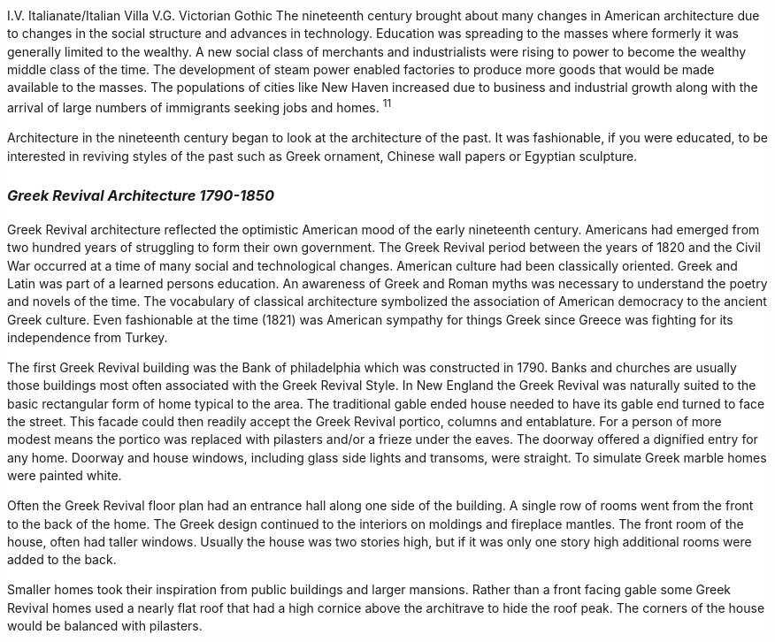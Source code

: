 <td>
I.V. Italianate/Italian Villa
</td>
</tr>
<tr>
<td>
</td>
<td>
V.G. Victorian Gothic
</td>
</tr>
</table>
The nineteenth century brought about many changes in American architecture due to changes in the social structure and advances in technology. Education was spreading to the masses where formerly it was generally limited to the wealthy. A new social class of merchants and industrialists were rising to power to become the wealthy middle class of the time. The development of steam power enabled factories to produce more goods that would be made available to the masses. The populations of cities like New Haven increased due to business and industrial growth along with the arrival of large numbers of immigrants seeking jobs and homes.
<sup>
11
</sup>
<p>
Architecture in the nineteenth century began to look at the architecture of the past. It was fashionable, if you were educated, to be interested in reviving styles of the past such as Greek ornament, Chinese wall papers or Egyptian sculpture.
</p>
<h3>
<i>
Greek Revival Architecture 1790-1850
</i>
</h3>
Greek Revival architecture reflected the optimistic American mood of the early nineteenth century. Americans had emerged from two hundred years of struggling to form their own government. The Greek Revival period between the years of 1820 and the Civil War occurred at a time of many social and technological changes. American culture had been classically oriented. Greek and Latin was part of a learned persons education. An awareness of Greek and Roman myths was necessary to understand the poetry and novels of the time. The vocabulary of classical architecture symbolized the association of American democracy to the ancient Greek culture. Even fashionable at the time (1821) was American sympathy for things Greek since Greece was fighting for its independence from Turkey.
<p>
The first Greek Revival building was the Bank of philadelphia which was constructed in 1790. Banks and churches are usually those buildings most often associated with the Greek Revival Style. In New England the Greek Revival was naturally suited to the basic rectangular form of home typical to the area. The traditional gable ended house needed to have its gable end turned to face the street. This facade could then readily accept the Greek Revival portico, columns and entablature. For a person of more modest means the portico was replaced with pilasters and/or a frieze under the eaves. The doorway offered a dignified entry for any home. Doorway and house windows, including glass side lights and transoms, were straight. To simulate Greek marble homes were painted white.
</p>
<p>
Often the Greek Revival floor plan had an entrance hall along one side of the building. A single row of rooms went from the front to the back of the home. The Greek design continued to the interiors on moldings and fireplace mantles. The front room of the house, often had taller windows. Usually the house was two stories high, but if it was only one story high additional rooms were added to the back.
</p>
<p>
Smaller homes took their inspiration from public buildings and larger mansions. Rather than a front facing gable some Greek Revival homes used a nearly flat roof that had a high cornice above the architrave to hide the roof peak. The corners of the house would be balanced with pilasters.
</p>
<p>
